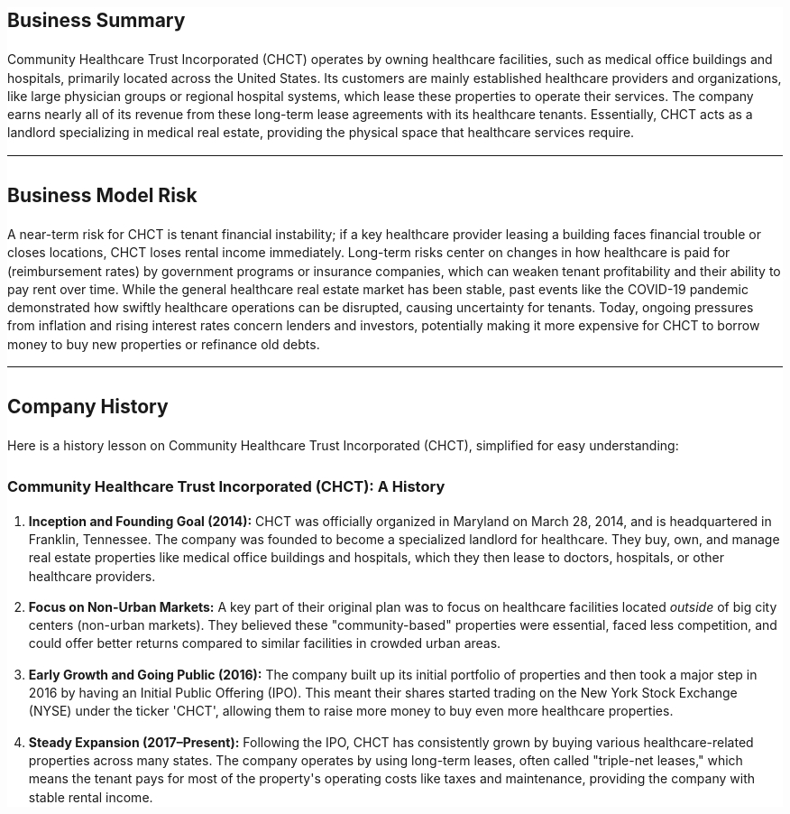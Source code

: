 ## Business Summary

Community Healthcare Trust Incorporated (CHCT) operates by owning healthcare facilities, such as medical office buildings and hospitals, primarily located across the United States. Its customers are mainly established healthcare providers and organizations, like large physician groups or regional hospital systems, which lease these properties to operate their services. The company earns nearly all of its revenue from these long-term lease agreements with its healthcare tenants. Essentially, CHCT acts as a landlord specializing in medical real estate, providing the physical space that healthcare services require.

---

## Business Model Risk

A near-term risk for CHCT is tenant financial instability; if a key healthcare provider leasing a building faces financial trouble or closes locations, CHCT loses rental income immediately. Long-term risks center on changes in how healthcare is paid for (reimbursement rates) by government programs or insurance companies, which can weaken tenant profitability and their ability to pay rent over time. While the general healthcare real estate market has been stable, past events like the COVID-19 pandemic demonstrated how swiftly healthcare operations can be disrupted, causing uncertainty for tenants. Today, ongoing pressures from inflation and rising interest rates concern lenders and investors, potentially making it more expensive for CHCT to borrow money to buy new properties or refinance old debts.

---

## Company History

Here is a history lesson on Community Healthcare Trust Incorporated (CHCT), simplified for easy understanding:

### Community Healthcare Trust Incorporated (CHCT): A History

1.  **Inception and Founding Goal (2014):** CHCT was officially organized in Maryland on March 28, 2014, and is headquartered in Franklin, Tennessee. The company was founded to become a specialized landlord for healthcare. They buy, own, and manage real estate properties like medical office buildings and hospitals, which they then lease to doctors, hospitals, or other healthcare providers.

2.  **Focus on Non-Urban Markets:** A key part of their original plan was to focus on healthcare facilities located *outside* of big city centers (non-urban markets). They believed these "community-based" properties were essential, faced less competition, and could offer better returns compared to similar facilities in crowded urban areas.

3.  **Early Growth and Going Public (2016):** The company built up its initial portfolio of properties and then took a major step in 2016 by having an Initial Public Offering (IPO). This meant their shares started trading on the New York Stock Exchange (NYSE) under the ticker 'CHCT', allowing them to raise more money to buy even more healthcare properties.

4.  **Steady Expansion (2017–Present):** Following the IPO, CHCT has consistently grown by buying various healthcare-related properties across many states. The company operates by using long-term leases, often called "triple-net leases," which means the tenant pays for most of the property's operating costs like taxes and maintenance, providing the company with stable rental income.
